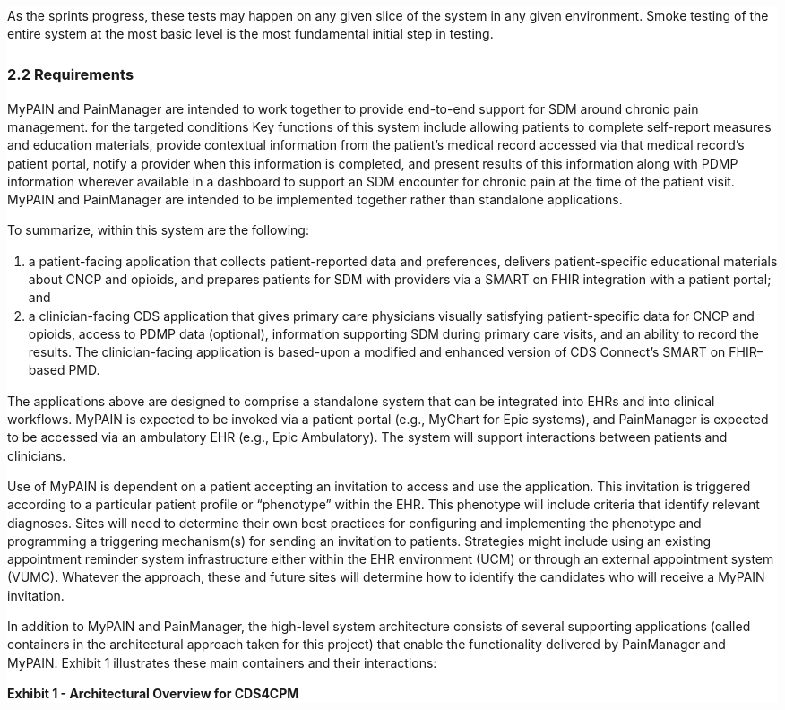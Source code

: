 As the sprints progress, these tests may happen on any given slice of the system in any given environment. Smoke testing of the entire system at the most basic level is the most fundamental initial step in testing.


### 2.2 Requirements

MyPAIN and PainManager are intended to work together to provide end-to-end support for SDM around chronic pain management. for the targeted conditions Key functions of this system include allowing patients to complete self-report measures and education materials, provide contextual information from the patient’s medical record accessed via that medical record’s patient portal, notify a provider when this information is completed, and present results of this information along with PDMP information wherever available in a dashboard to support an SDM encounter for chronic pain at the time of the patient visit. MyPAIN and PainManager are intended to be implemented together rather than standalone applications.

To summarize, within this system are the following:

1.	a patient-facing application that collects patient-reported data and preferences, delivers patient-specific educational materials about CNCP and opioids, and prepares patients for SDM with providers via a SMART on FHIR integration with a patient portal; and
2.	a clinician-facing CDS application that gives primary care physicians visually satisfying patient-specific data for CNCP and opioids, access to PDMP data (optional), information supporting SDM during primary care visits, and an ability to record the results. The clinician-facing application is based-upon a modified and enhanced version of CDS Connect’s SMART on FHIR–based PMD.

The applications above are designed to comprise a standalone system that can be integrated into EHRs and into clinical workflows. MyPAIN is expected to be invoked via a patient portal (e.g., MyChart for Epic systems), and PainManager is expected to be accessed via an ambulatory EHR (e.g., Epic Ambulatory). The system will support interactions between patients and clinicians.

Use of MyPAIN is dependent on a patient accepting an invitation to access and use the application. This invitation is triggered according to a particular patient profile or “phenotype” within the EHR. This phenotype will include criteria that identify relevant diagnoses. Sites will need to determine their own best practices for configuring and implementing the phenotype and programming a triggering mechanism(s) for sending an invitation to patients. Strategies might include using an existing appointment reminder system infrastructure either within the EHR environment (UCM) or through an external appointment system (VUMC). Whatever the approach, these and future sites will determine how to identify the candidates who will receive a MyPAIN invitation.

In addition to MyPAIN and PainManager, the high-level system architecture consists of several supporting applications (called containers in the architectural approach taken for this project) that enable the functionality delivered by PainManager and MyPAIN. Exhibit 1 illustrates these main containers and their interactions:


**Exhibit 1 - Architectural Overview for CDS4CPM** 
